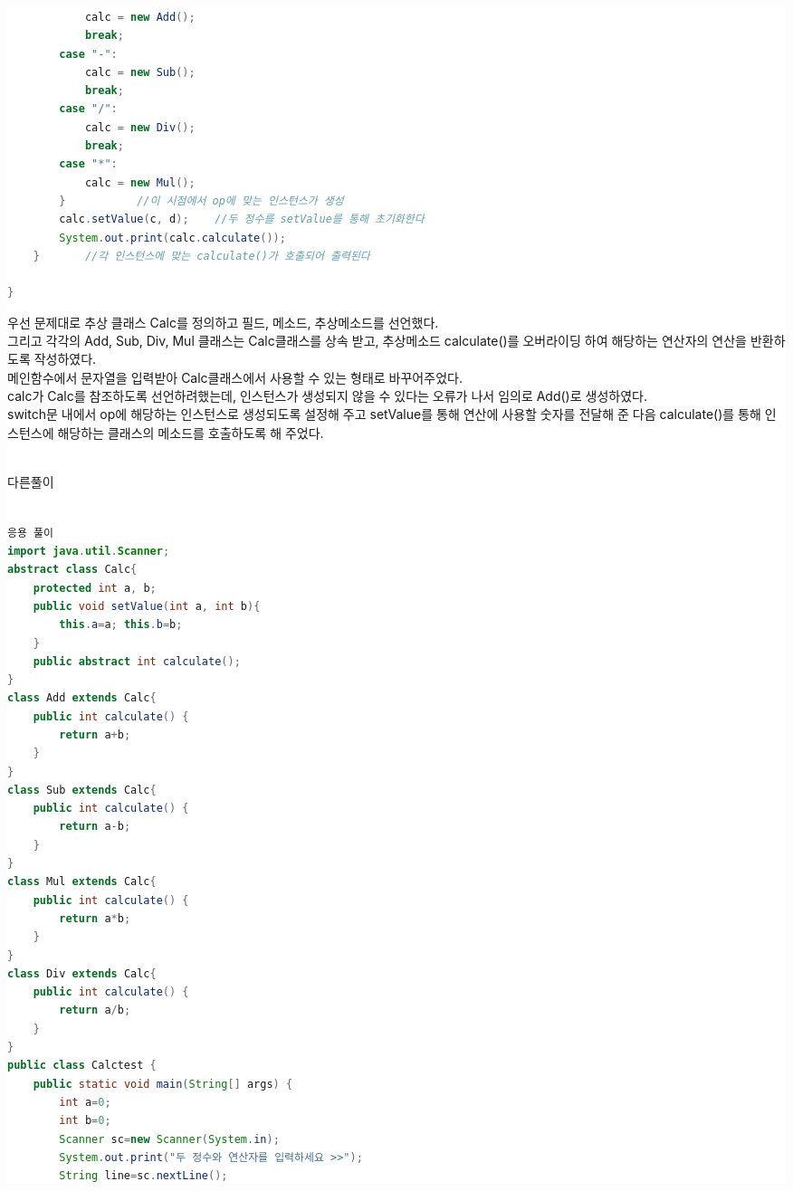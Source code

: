 ``` java
			calc = new Add();
			break;
		case "-":
			calc = new Sub();
			break;
		case "/":
			calc = new Div();
			break;
		case "*":
			calc = new Mul();
		}			//이 시점에서 op에 맞는 인스턴스가 생성
		calc.setValue(c, d);	//두 정수를 setValue를 통해 초기화한다
		System.out.print(calc.calculate());
	}		//각 인스턴스에 맞는 calculate()가 호출되어 출력된다
	
}
```
 우선 문제대로 추상 클래스 Calc를 정의하고 필드, 메소드, 추상메소드를 선언했다. 
 <br>그리고 각각의 Add, Sub, Div, Mul 클래스는 Calc클래스를 상속 받고, 추상메소드 calculate()를 오버라이딩 하여 해당하는 연산자의 연산을 반환하도록 작성하였다. 
 <br>메인함수에서 문자열을 입력받아 Calc클래스에서 사용할 수 있는 형태로 바꾸어주었다. 
 <br> calc가 Calc를 참조하도록 선언하려했는데, 인스턴스가 생성되지 않을 수 있다는 오류가 나서 임의로 Add()로 생성하였다.
<br>switch문 내에서 op에 해당하는 인스턴스로 생성되도록 설정해 주고 setValue를 통해 연산에 사용할 숫자를 전달해 준 다음 calculate()를 통해 인스턴스에 해당하는 클래스의 메소드를 호출하도록 해 주었다.

<br>다른풀이
```java

응용 풀이
import java.util.Scanner;
abstract class Calc{
	protected int a, b;
	public void setValue(int a, int b){
		this.a=a; this.b=b;
	}
	public abstract int calculate();
}
class Add extends Calc{
	public int calculate() {
		return a+b;
	}
}
class Sub extends Calc{
	public int calculate() {
		return a-b;
	}
}
class Mul extends Calc{
	public int calculate() {
		return a*b;
	}
}
class Div extends Calc{
	public int calculate() {
		return a/b;
	}
}
public class Calctest {
	public static void main(String[] args) {
		int a=0;
		int b=0;
		Scanner sc=new Scanner(System.in);
		System.out.print("두 정수와 연산자를 입력하세요 >>");
		String line=sc.nextLine();
```